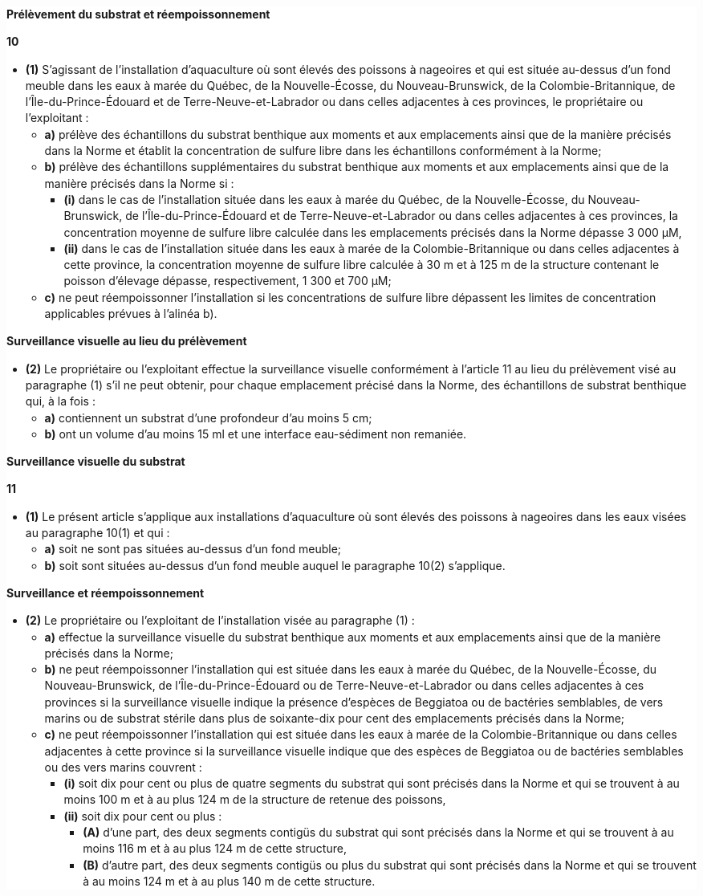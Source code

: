 


**Prélèvement du substrat et réempoissonnement**

**10** 

- **(1)** S’agissant de l’installation d’aquaculture où sont élevés des poissons à nageoires et qui est située au-dessus d’un fond meuble dans les eaux à marée du Québec, de la Nouvelle-Écosse, du Nouveau-Brunswick, de la Colombie-Britannique, de l’Île-du-Prince-Édouard et de Terre-Neuve-et-Labrador ou dans celles adjacentes à ces provinces, le propriétaire ou l’exploitant :
	- **a)** prélève des échantillons du substrat benthique aux moments et aux emplacements ainsi que de la manière précisés dans la Norme et établit la concentration de sulfure libre dans les échantillons conformément à la Norme;
	- **b)** prélève des échantillons supplémentaires du substrat benthique aux moments et aux emplacements ainsi que de la manière précisés dans la Norme si :
		- **(i)** dans le cas de l’installation située dans les eaux à marée du Québec, de la Nouvelle-Écosse, du Nouveau-Brunswick, de l’Île-du-Prince-Édouard et de Terre-Neuve-et-Labrador ou dans celles adjacentes à ces provinces, la concentration moyenne de sulfure libre calculée dans les emplacements précisés dans la Norme dépasse 3 000 µM,
		- **(ii)** dans le cas de l’installation située dans les eaux à marée de la Colombie-Britannique ou dans celles adjacentes à cette province, la concentration moyenne de sulfure libre calculée à 30 m et à 125 m de la structure contenant le poisson d’élevage dépasse, respectivement, 1 300 et 700 µM;
	- **c)** ne peut réempoissonner l’installation si les concentrations de sulfure libre dépassent les limites de concentration applicables prévues à l’alinéa b).

**Surveillance visuelle au lieu du prélèvement**

- **(2)** Le propriétaire ou l’exploitant effectue la surveillance visuelle conformément à l’article 11 au lieu du prélèvement visé au paragraphe (1) s’il ne peut obtenir, pour chaque emplacement précisé dans la Norme, des échantillons de substrat benthique qui, à la fois :
	- **a)** contiennent un substrat d’une profondeur d’au moins 5 cm;
	- **b)** ont un volume d’au moins 15 ml et une interface eau-sédiment non remaniée.




**Surveillance visuelle du substrat**

**11** 

- **(1)** Le présent article s’applique aux installations d’aquaculture où sont élevés des poissons à nageoires dans les eaux visées au paragraphe 10(1) et qui :
	- **a)** soit ne sont pas situées au-dessus d’un fond meuble;
	- **b)** soit sont situées au-dessus d’un fond meuble auquel le paragraphe 10(2) s’applique.

**Surveillance et réempoissonnement**

- **(2)** Le propriétaire ou l’exploitant de l’installation visée au paragraphe (1) :
	- **a)** effectue la surveillance visuelle du substrat benthique aux moments et aux emplacements ainsi que de la manière précisés dans la Norme;
	- **b)** ne peut réempoissonner l’installation qui est située dans les eaux à marée du Québec, de la Nouvelle-Écosse, du Nouveau-Brunswick, de l’Île-du-Prince-Édouard ou de Terre-Neuve-et-Labrador ou dans celles adjacentes à ces provinces si la surveillance visuelle indique la présence d’espèces de Beggiatoa ou de bactéries semblables, de vers marins ou de substrat stérile dans plus de soixante-dix pour cent des emplacements précisés dans la Norme;
	- **c)** ne peut réempoissonner l’installation qui est située dans les eaux à marée de la Colombie-Britannique ou dans celles adjacentes à cette province si la surveillance visuelle indique que des espèces de Beggiatoa ou de bactéries semblables ou des vers marins couvrent :
		- **(i)** soit dix pour cent ou plus de quatre segments du substrat qui sont précisés dans la Norme et qui se trouvent à au moins 100 m et à au plus 124 m de la structure de retenue des poissons,
		- **(ii)** soit dix pour cent ou plus :
			- **(A)** d’une part, des deux segments contigüs du substrat qui sont précisés dans la Norme et qui se trouvent à au moins 116 m et à au plus 124 m de cette structure,
			- **(B)** d’autre part, des deux segments contigüs ou plus du substrat qui sont précisés dans la Norme et qui se trouvent à au moins 124 m et à au plus 140 m de cette structure.
